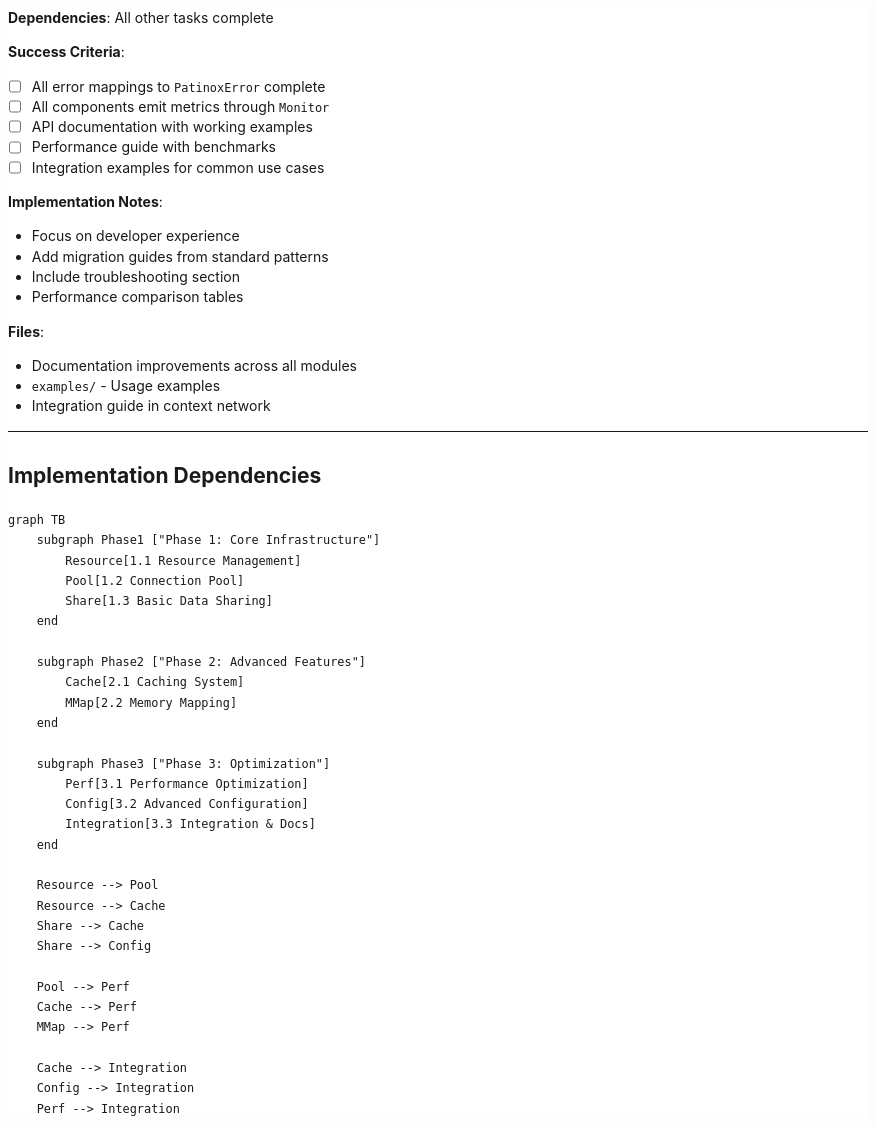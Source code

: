 **Dependencies**: All other tasks complete

**Success Criteria**:
- [ ] All error mappings to `PatinoxError` complete
- [ ] All components emit metrics through `Monitor`
- [ ] API documentation with working examples
- [ ] Performance guide with benchmarks
- [ ] Integration examples for common use cases

**Implementation Notes**:
- Focus on developer experience
- Add migration guides from standard patterns
- Include troubleshooting section
- Performance comparison tables

**Files**:
- Documentation improvements across all modules
- `examples/` - Usage examples
- Integration guide in context network

---

## Implementation Dependencies

```mermaid
graph TB
    subgraph Phase1 ["Phase 1: Core Infrastructure"]
        Resource[1.1 Resource Management]
        Pool[1.2 Connection Pool]
        Share[1.3 Basic Data Sharing]
    end
    
    subgraph Phase2 ["Phase 2: Advanced Features"]  
        Cache[2.1 Caching System]
        MMap[2.2 Memory Mapping]
    end
    
    subgraph Phase3 ["Phase 3: Optimization"]
        Perf[3.1 Performance Optimization]
        Config[3.2 Advanced Configuration]
        Integration[3.3 Integration & Docs]
    end
    
    Resource --> Pool
    Resource --> Cache
    Share --> Cache
    Share --> Config
    
    Pool --> Perf
    Cache --> Perf
    MMap --> Perf
    
    Cache --> Integration
    Config --> Integration
    Perf --> Integration
```
